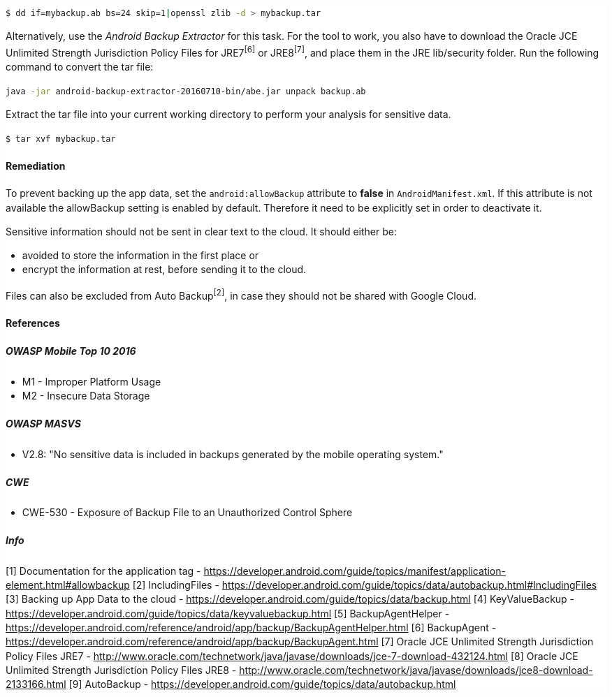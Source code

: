 ```bash
$ dd if=mybackup.ab bs=24 skip=1|openssl zlib -d > mybackup.tar
```

Alternatively, use the _Android Backup Extractor_ for this task. For the tool to work, you also have to download the Oracle JCE Unlimited Strength Jurisdiction Policy Files for JRE7<sup>[6]</sup> or JRE8<sup>[7]</sup>, and place them in the JRE lib/security folder. Run the following command to convert the tar file:

```bash
java -jar android-backup-extractor-20160710-bin/abe.jar unpack backup.ab
```

Extract the tar file into your current working directory to perform your analysis for sensitive data.

```bash
$ tar xvf mybackup.tar
```

#### Remediation

To prevent backing up the app data, set the `android:allowBackup` attribute to **false** in `AndroidManifest.xml`. If this attribute is not available the allowBackup setting is enabled by default. Therefore it need to be explicitly set in order to deactivate it.

Sensitive information should not be sent in clear text to the cloud. It should either be:
* avoided to store the information in the first place or
* encrypt the information at rest, before sending it to the cloud.

Files can also be excluded from Auto Backup<sup>[2]</sup>, in case they should not be shared with Google Cloud.


#### References

##### OWASP Mobile Top 10 2016
* M1 - Improper Platform Usage
* M2 - Insecure Data Storage

##### OWASP MASVS
- V2.8: "No sensitive data is included in backups generated by the mobile operating system."

##### CWE
* CWE-530 - Exposure of Backup File to an Unauthorized Control Sphere

##### Info
[1] Documentation for the application tag - https://developer.android.com/guide/topics/manifest/application-element.html#allowbackup
[2] IncludingFiles - https://developer.android.com/guide/topics/data/autobackup.html#IncludingFiles
[3] Backing up App Data to the cloud - https://developer.android.com/guide/topics/data/backup.html
[4] KeyValueBackup - https://developer.android.com/guide/topics/data/keyvaluebackup.html
[5] BackupAgentHelper - https://developer.android.com/reference/android/app/backup/BackupAgentHelper.html
[6] BackupAgent - https://developer.android.com/reference/android/app/backup/BackupAgent.html
[7] Oracle JCE Unlimited Strength Jurisdiction Policy Files JRE7 - http://www.oracle.com/technetwork/java/javase/downloads/jce-7-download-432124.html
[8] Oracle JCE Unlimited Strength Jurisdiction Policy Files JRE8 - http://www.oracle.com/technetwork/java/javase/downloads/jce8-download-2133166.html
[9] AutoBackup - https://developer.android.com/guide/topics/data/autobackup.html
